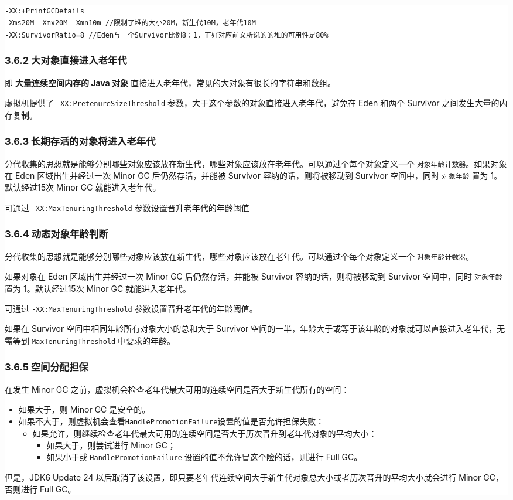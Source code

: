 ```shell
-XX:+PrintGCDetails
-Xms20M -Xmx20M -Xmn10m //限制了堆的大小20M，新生代10M，老年代10M
-XX:SurvivorRatio=8 //Eden与一个Survivor比例8：1，正好对应前文所说的的堆的可用性是80%
```

### 3.6.2 大对象直接进入老年代

即 **大量连续空间内存的 Java 对象** 直接进入老年代，常见的大对象有很长的字符串和数组。

虚拟机提供了 `-XX:PretenureSizeThreshold` 参数，大于这个参数的对象直接进入老年代，避免在 Eden 和两个 Survivor 之间发生大量的内存复制。

### 3.6.3 长期存活的对象将进入老年代 

分代收集的思想就是能够分别哪些对象应该放在新生代，哪些对象应该放在老年代。可以通过个每个对象定义一个 `对象年龄计数器`。如果对象在 Eden 区域出生并经过一次 Minor GC 后仍然存活，并能被 Survivor 容纳的话，则将被移动到 Survivor 空间中，同时 `对象年龄` 置为 1。默认经过15次 Minor GC 就能进入老年代。

可通过 `-XX:MaxTenuringThreshold` 参数设置晋升老年代的年龄阈值

### 3.6.4 动态对象年龄判断

分代收集的思想就是能够分别哪些对象应该放在新生代，哪些对象应该放在老年代。可以通过个每个对象定义一个 `对象年龄计数器`。

如果对象在 Eden 区域出生并经过一次 Minor GC 后仍然存活，并能被 Survivor 容纳的话，则将被移动到 Survivor 空间中，同时 `对象年龄` 置为 1。默认经过15次 Minor GC 就能进入老年代。

可通过 `-XX:MaxTenuringThreshold` 参数设置晋升老年代的年龄阈值。

如果在 Survivor 空间中相同年龄所有对象大小的总和大于 Survivor 空间的一半，年龄大于或等于该年龄的对象就可以直接进入老年代，无需等到 `MaxTenuringThreshold` 中要求的年龄。

### 3.6.5 空间分配担保

在发生 Minor GC 之前，虚拟机会检查老年代最大可用的连续空间是否大于新生代所有的空间：

- 如果大于，则 Minor GC 是安全的。
- 如果不大于，则虚拟机会查看`HandlePromotionFailure`设置的值是否允许担保失败：
  - 如果允许，则继续检查老年代最大可用的连续空间是否大于历次晋升到老年代对象的平均大小：
    - 如果大于，则尝试进行 Minor GC；
    - 如果小于或 `HandlePromotionFailure` 设置的值不允许冒这个险的话，则进行 Full GC。

但是，JDK6 Update 24 以后取消了该设置，即只要老年代连续空间大于新生代对象总大小或者历次晋升的平均大小就会进行 Minor GC，否则进行 Full GC。
